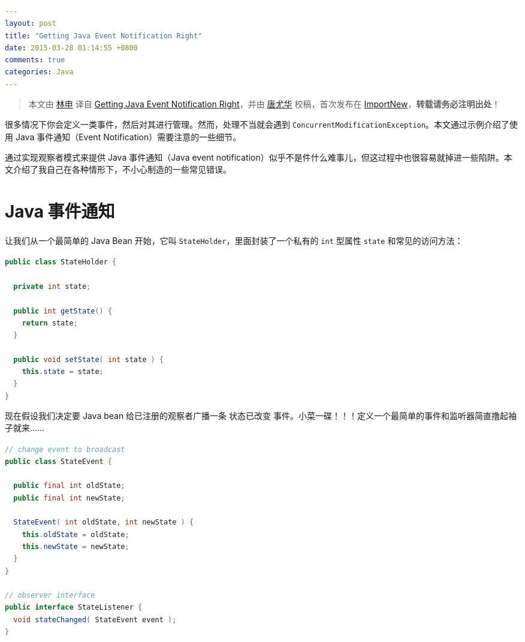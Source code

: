 ```yaml
---
layout: post
title: "Getting Java Event Notification Right"
date: 2015-03-28 01:14:55 +0800
comments: true
categories: Java
---
```

> 本文由 [林申](http://weibo.com/linshen2011) 译自 [Getting Java Event Notification Right](http://www.javacodegeeks.com/2015/03/getting-java-event-notification-right.html)，并由 [唐尤华](http://weibo.com/tangyouhua) 校稿，首次发布在 [ImportNew](http://www.importnew.com/15446.html)，__转载请务必注明出处__！

很多情况下你会定义一类事件，然后对其进行管理。然而，处理不当就会遇到 `ConcurrentModificationException`。本文通过示例介绍了使用 Java 事件通知（Event Notification）需要注意的一些细节。

通过实现观察者模式来提供 Java 事件通知（Java event notification）似乎不是件什么难事儿，但这过程中也很容易就掉进一些陷阱。本文介绍了我自己在各种情形下，不小心制造的一些常见错误。

Java 事件通知
===

让我们从一个最简单的 Java Bean 开始，它叫 `StateHolder`，里面封装了一个私有的 `int` 型属性 `state` 和常见的访问方法：

``` java
public class StateHolder {
 
  private int state;
 
  public int getState() {
    return state;
  }
 
  public void setState( int state ) {
    this.state = state;
  }
}
```
现在假设我们决定要 Java bean 给已注册的观察者广播一条 状态已改变 事件。小菜一碟！！！定义一个最简单的事件和监听器简直撸起袖子就来……

``` java
// change event to broadcast
public class StateEvent {
 
  public final int oldState;
  public final int newState;
 
  StateEvent( int oldState, int newState ) {
    this.oldState = oldState;
    this.newState = newState;
  }
}
 
// observer interface
public interface StateListener {
  void stateChanged( StateEvent event );
}
```
